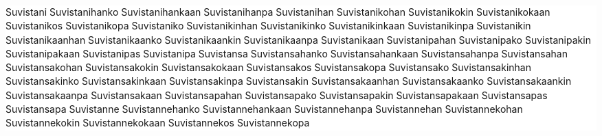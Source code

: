 Suvistani
Suvistanihanko
Suvistanihankaan
Suvistanihanpa
Suvistanihan
Suvistanikohan
Suvistanikokin
Suvistanikokaan
Suvistanikos
Suvistanikopa
Suvistaniko
Suvistanikinhan
Suvistanikinko
Suvistanikinkaan
Suvistanikinpa
Suvistanikin
Suvistanikaanhan
Suvistanikaanko
Suvistanikaankin
Suvistanikaanpa
Suvistanikaan
Suvistanipahan
Suvistanipako
Suvistanipakin
Suvistanipakaan
Suvistanipas
Suvistanipa
Suvistansa
Suvistansahanko
Suvistansahankaan
Suvistansahanpa
Suvistansahan
Suvistansakohan
Suvistansakokin
Suvistansakokaan
Suvistansakos
Suvistansakopa
Suvistansako
Suvistansakinhan
Suvistansakinko
Suvistansakinkaan
Suvistansakinpa
Suvistansakin
Suvistansakaanhan
Suvistansakaanko
Suvistansakaankin
Suvistansakaanpa
Suvistansakaan
Suvistansapahan
Suvistansapako
Suvistansapakin
Suvistansapakaan
Suvistansapas
Suvistansapa
Suvistanne
Suvistannehanko
Suvistannehankaan
Suvistannehanpa
Suvistannehan
Suvistannekohan
Suvistannekokin
Suvistannekokaan
Suvistannekos
Suvistannekopa